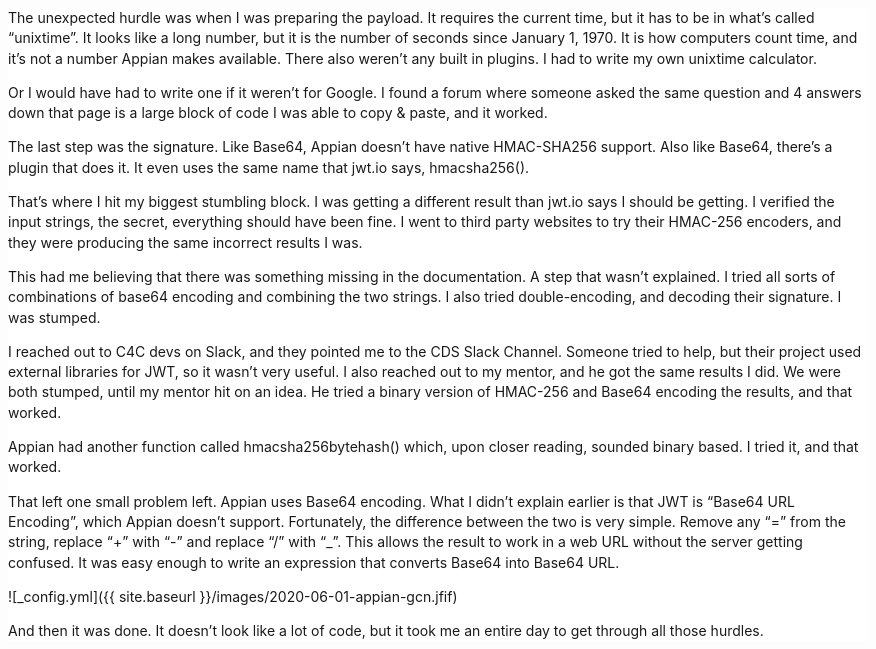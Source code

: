 The unexpected hurdle was when I was preparing the payload. It requires the current time, but it has to be in what’s called “unixtime”. It looks like a long number, but it is the number of seconds since January 1, 1970. It is how computers count time, and it’s not a number Appian makes available. There also weren’t any built in plugins. I had to write my own unixtime calculator.

Or I would have had to write one if it weren’t for Google. I found a forum where someone asked the same question and 4 answers down that page is a large block of code I was able to copy & paste, and it worked.

The last step was the signature. Like Base64, Appian doesn’t have native HMAC-SHA256 support. Also like Base64, there’s a plugin that does it. It even uses the same name that jwt.io says, hmacsha256().

That’s where I hit my biggest stumbling block. I was getting a different result than jwt.io says I should be getting. I verified the input strings, the secret, everything should have been fine. I went to third party websites to try their HMAC-256 encoders, and they were producing the same incorrect results I was.

This had me believing that there was something missing in the documentation. A step that wasn’t explained. I tried all sorts of combinations of base64 encoding and combining the two strings. I also tried double-encoding, and decoding their signature. I was stumped.

I reached out to C4C devs on Slack, and they pointed me to the CDS Slack Channel. Someone tried to help, but their project used external libraries for JWT, so it wasn’t very useful. I also reached out to my mentor, and he got the same results I did. We were both stumped, until my mentor hit on an idea. He tried a binary version of HMAC-256 and Base64 encoding the results, and that worked.

Appian had another function called hmacsha256bytehash() which, upon closer reading, sounded binary based. I tried it, and that worked.

That left one small problem left. Appian uses Base64 encoding. What I didn’t explain earlier is that JWT is “Base64 URL Encoding”, which Appian doesn’t support. Fortunately, the difference between the two is very simple. Remove any “=” from the string, replace “+” with “-” and replace “/” with “_”. This allows the result to work in a web URL without the server getting confused. It was easy enough to write an expression that converts Base64 into Base64 URL.

![_config.yml]({{ site.baseurl }}/images/2020-06-01-appian-gcn.jfif)

And then it was done. It doesn’t look like a lot of code, but it took me an entire day to get through all those hurdles.
